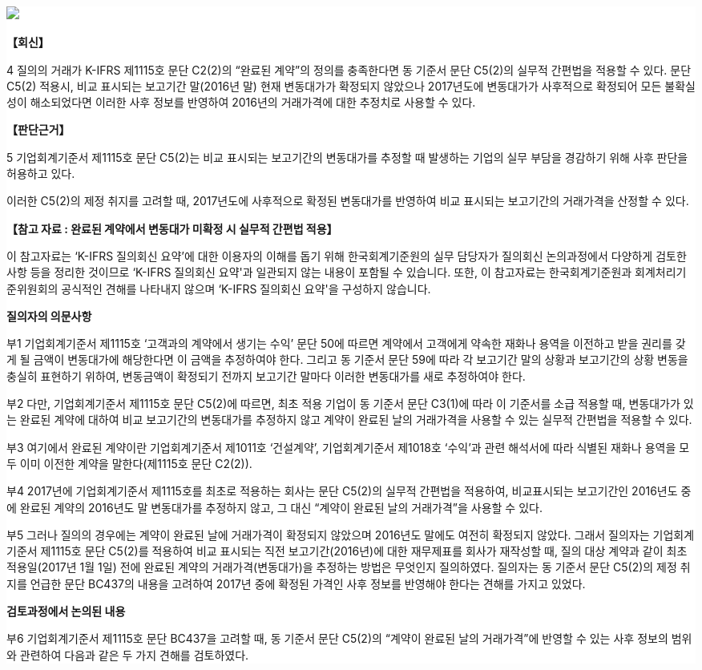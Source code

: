![](https://www.samili.com/mImage/etc/organ/2020/2018-I-KQA004-1.gif)

  
  

**【회신】**

4 질의의 거래가 K-IFRS 제1115호 문단 C2(2)의 “완료된 계약”의 정의를 충족한다면 동 기준서 문단 C5(2)의 실무적 간편법을 적용할 수 있다. 문단 C5(2) 적용시, 비교 표시되는 보고기간 말(2016년 말) 현재 변동대가가 확정되지 않았으나 2017년도에 변동대가가 사후적으로 확정되어 모든 불확실성이 해소되었다면 이러한 사후 정보를 반영하여 2016년의 거래가격에 대한 추정치로 사용할 수 있다.

  
  

**【판단근거】**

5 기업회계기준서 제1115호 문단 C5(2)는 비교 표시되는 보고기간의 변동대가를 추정할 때 발생하는 기업의 실무 부담을 경감하기 위해 사후 판단을 허용하고 있다.

이러한 C5(2)의 제정 취지를 고려할 때, 2017년도에 사후적으로 확정된 변동대가를 반영하여 비교 표시되는 보고기간의 거래가격을 산정할 수 있다.

  

**【참고 자료 : 완료된 계약에서 변동대가 미확정 시 실무적 간편법 적용】**

이 참고자료는 ‘K-IFRS 질의회신 요약’에 대한 이용자의 이해를 돕기 위해 한국회계기준원의 실무 담당자가 질의회신 논의과정에서 다양하게 검토한 사항 등을 정리한 것이므로 ‘K-IFRS 질의회신 요약'과 일관되지 않는 내용이 포함될 수 있습니다. 또한, 이 참고자료는 한국회계기준원과 회계처리기준위원회의 공식적인 견해를 나타내지 않으며 ‘K-IFRS 질의회신 요약'을 구성하지 않습니다.

  

**질의자의 의문사항**

  

부1 기업회계기준서 제1115호 ‘고객과의 계약에서 생기는 수익’ 문단 50에 따르면 계약에서 고객에게 약속한 재화나 용역을 이전하고 받을 권리를 갖게 될 금액이 변동대가에 해당한다면 이 금액을 추정하여야 한다. 그리고 동 기준서 문단 59에 따라 각 보고기간 말의 상황과 보고기간의 상황 변동을 충실히 표현하기 위하여, 변동금액이 확정되기 전까지 보고기간 말마다 이러한 변동대가를 새로 추정하여야 한다.

  

부2 다만, 기업회계기준서 제1115호 문단 C5(2)에 따르면, 최초 적용 기업이 동 기준서 문단 C3(1)에 따라 이 기준서를 소급 적용할 때, 변동대가가 있는 완료된 계약에 대하여 비교 보고기간의 변동대가를 추정하지 않고 계약이 완료된 날의 거래가격을 사용할 수 있는 실무적 간편법을 적용할 수 있다.

  

부3 여기에서 완료된 계약이란 기업회계기준서 제1011호 ‘건설계약’, 기업회계기준서 제1018호 ‘수익’과 관련 해석서에 따라 식별된 재화나 용역을 모두 이미 이전한 계약을 말한다(제1115호 문단 C2(2)).

  

부4 2017년에 기업회계기준서 제1115호를 최초로 적용하는 회사는 문단 C5(2)의 실무적 간편법을 적용하여, 비교표시되는 보고기간인 2016년도 중에 완료된 계약의 2016년도 말 변동대가를 추정하지 않고, 그 대신 “계약이 완료된 날의 거래가격”을 사용할 수 있다.

  

부5 그러나 질의의 경우에는 계약이 완료된 날에 거래가격이 확정되지 않았으며 2016년도 말에도 여전히 확정되지 않았다. 그래서 질의자는 기업회계기준서 제1115호 문단 C5(2)를 적용하여 비교 표시되는 직전 보고기간(2016년)에 대한 재무제표를 회사가 재작성할 때, 질의 대상 계약과 같이 최초 적용일(2017년 1월 1일) 전에 완료된 계약의 거래가격(변동대가)을 추정하는 방법은 무엇인지 질의하였다. 질의자는 동 기준서 문단 C5(2)의 제정 취지를 언급한 문단 BC437의 내용을 고려하여 2017년 중에 확정된 가격인 사후 정보를 반영해야 한다는 견해를 가지고 있었다.

  

**검토과정에서 논의된 내용**

  

부6 기업회계기준서 제1115호 문단 BC437을 고려할 때, 동 기준서 문단 C5(2)의 “계약이 완료된 날의 거래가격”에 반영할 수 있는 사후 정보의 범위와 관련하여 다음과 같은 두 가지 견해를 검토하였다.
